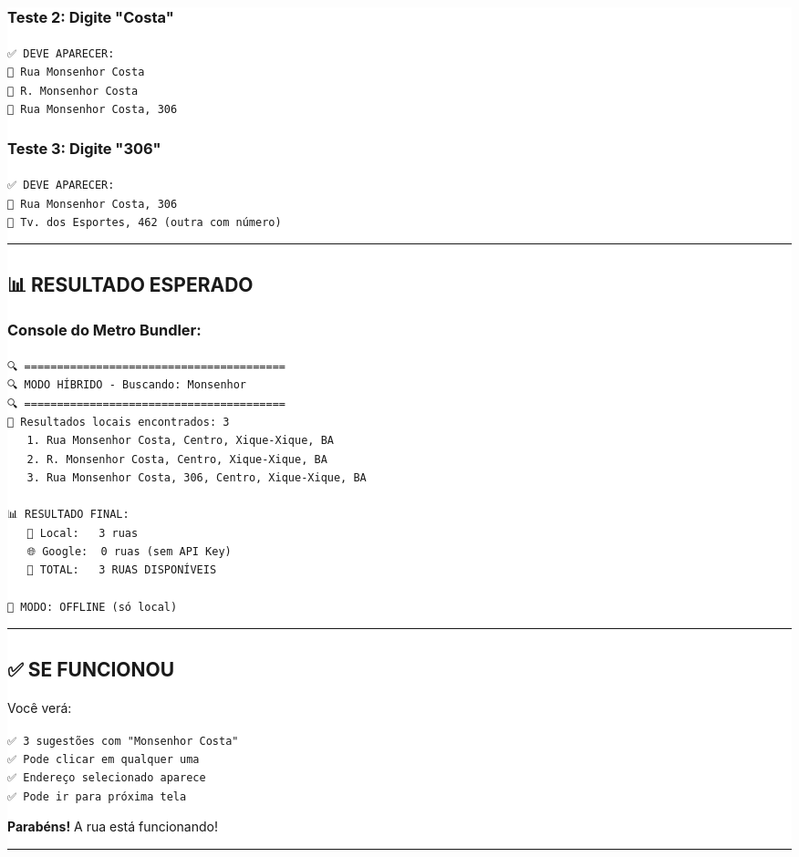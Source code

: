 ### **Teste 2: Digite "Costa"**

```
✅ DEVE APARECER:
📍 Rua Monsenhor Costa
📍 R. Monsenhor Costa
📍 Rua Monsenhor Costa, 306
```

### **Teste 3: Digite "306"**

```
✅ DEVE APARECER:
📍 Rua Monsenhor Costa, 306
📍 Tv. dos Esportes, 462 (outra com número)
```

---

## 📊 RESULTADO ESPERADO

### **Console do Metro Bundler:**

```
🔍 ========================================
🔍 MODO HÍBRIDO - Buscando: Monsenhor
🔍 ========================================
📍 Resultados locais encontrados: 3
   1. Rua Monsenhor Costa, Centro, Xique-Xique, BA
   2. R. Monsenhor Costa, Centro, Xique-Xique, BA
   3. Rua Monsenhor Costa, 306, Centro, Xique-Xique, BA

📊 RESULTADO FINAL:
   📍 Local:   3 ruas
   🌐 Google:  0 ruas (sem API Key)
   🎯 TOTAL:   3 RUAS DISPONÍVEIS

📍 MODO: OFFLINE (só local)
```

---

## ✅ SE FUNCIONOU

Você verá:
```
✅ 3 sugestões com "Monsenhor Costa"
✅ Pode clicar em qualquer uma
✅ Endereço selecionado aparece
✅ Pode ir para próxima tela
```

**Parabéns!** A rua está funcionando!

---